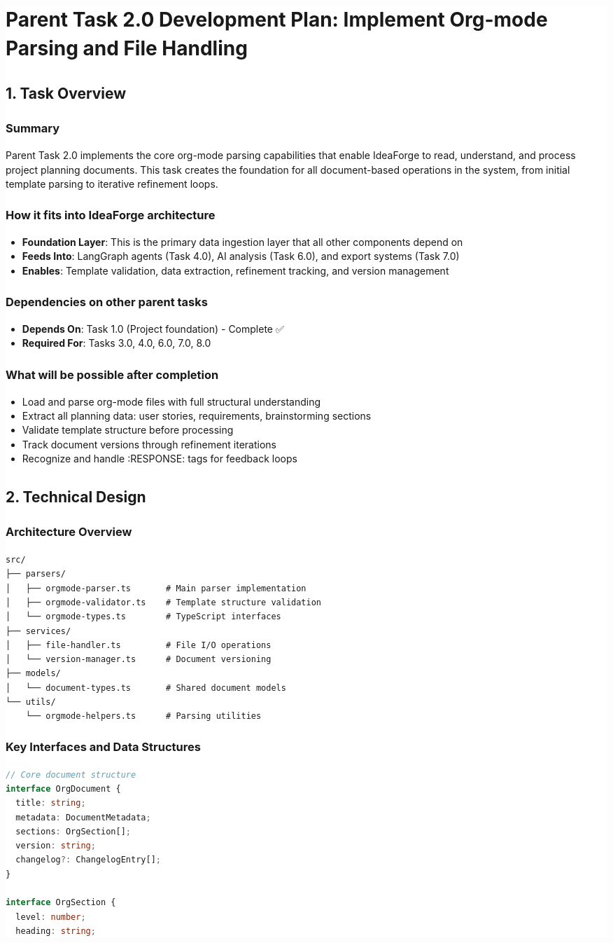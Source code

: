 # Parent Task 2.0 Development Plan: Implement Org-mode Parsing and File Handling

## 1. Task Overview

### Summary
Parent Task 2.0 implements the core org-mode parsing capabilities that enable IdeaForge to read, understand, and process project planning documents. This task creates the foundation for all document-based operations in the system, from initial template parsing to iterative refinement loops.

### How it fits into IdeaForge architecture
- **Foundation Layer**: This is the primary data ingestion layer that all other components depend on
- **Feeds Into**: LangGraph agents (Task 4.0), AI analysis (Task 6.0), and export systems (Task 7.0)
- **Enables**: Template validation, data extraction, refinement tracking, and version management

### Dependencies on other parent tasks
- **Depends On**: Task 1.0 (Project foundation) - Complete ✅
- **Required For**: Tasks 3.0, 4.0, 6.0, 7.0, 8.0

### What will be possible after completion
- Load and parse org-mode files with full structural understanding
- Extract all planning data: user stories, requirements, brainstorming sections
- Validate template structure before processing
- Track document versions through refinement iterations
- Recognize and handle :RESPONSE: tags for feedback loops

## 2. Technical Design

### Architecture Overview
```
src/
├── parsers/
│   ├── orgmode-parser.ts       # Main parser implementation
│   ├── orgmode-validator.ts    # Template structure validation
│   └── orgmode-types.ts        # TypeScript interfaces
├── services/
│   ├── file-handler.ts         # File I/O operations
│   └── version-manager.ts      # Document versioning
├── models/
│   └── document-types.ts       # Shared document models
└── utils/
    └── orgmode-helpers.ts      # Parsing utilities
```

### Key Interfaces and Data Structures
```typescript
// Core document structure
interface OrgDocument {
  title: string;
  metadata: DocumentMetadata;
  sections: OrgSection[];
  version: string;
  changelog?: ChangelogEntry[];
}

interface OrgSection {
  level: number;
  heading: string;
```